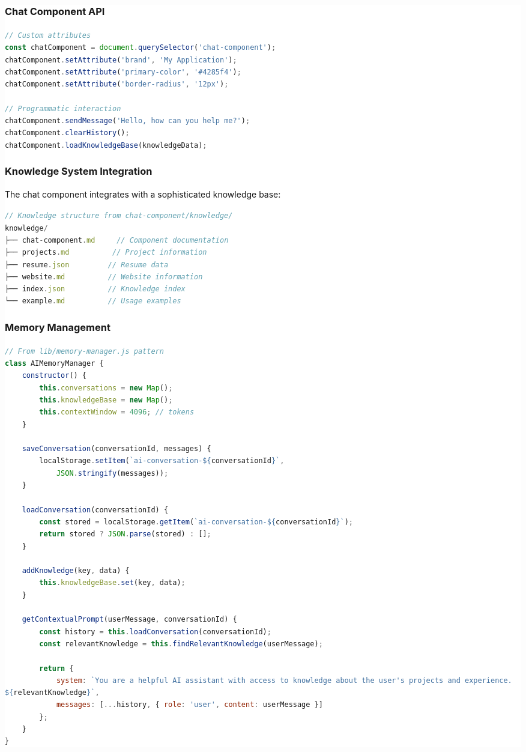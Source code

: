 ### Chat Component API
```javascript
// Custom attributes
const chatComponent = document.querySelector('chat-component');
chatComponent.setAttribute('brand', 'My Application');
chatComponent.setAttribute('primary-color', '#4285f4');
chatComponent.setAttribute('border-radius', '12px');

// Programmatic interaction
chatComponent.sendMessage('Hello, how can you help me?');
chatComponent.clearHistory();
chatComponent.loadKnowledgeBase(knowledgeData);
```

### Knowledge System Integration
The chat component integrates with a sophisticated knowledge base:

```javascript
// Knowledge structure from chat-component/knowledge/
knowledge/
├── chat-component.md     // Component documentation
├── projects.md          // Project information
├── resume.json         // Resume data
├── website.md          // Website information
├── index.json          // Knowledge index
└── example.md          // Usage examples
```

### Memory Management
```javascript
// From lib/memory-manager.js pattern
class AIMemoryManager {
    constructor() {
        this.conversations = new Map();
        this.knowledgeBase = new Map();
        this.contextWindow = 4096; // tokens
    }

    saveConversation(conversationId, messages) {
        localStorage.setItem(`ai-conversation-${conversationId}`, 
            JSON.stringify(messages));
    }

    loadConversation(conversationId) {
        const stored = localStorage.getItem(`ai-conversation-${conversationId}`);
        return stored ? JSON.parse(stored) : [];
    }

    addKnowledge(key, data) {
        this.knowledgeBase.set(key, data);
    }

    getContextualPrompt(userMessage, conversationId) {
        const history = this.loadConversation(conversationId);
        const relevantKnowledge = this.findRelevantKnowledge(userMessage);
        
        return {
            system: `You are a helpful AI assistant with access to knowledge about the user's projects and experience. ${relevantKnowledge}`,
            messages: [...history, { role: 'user', content: userMessage }]
        };
    }
}
```